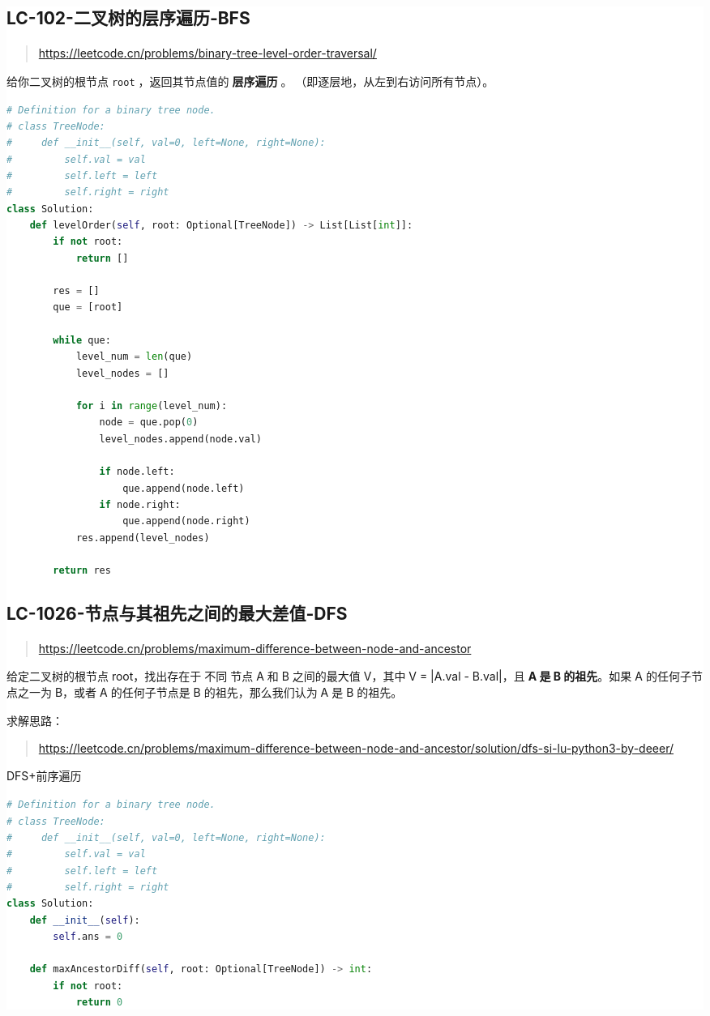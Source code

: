 ## LC-102-二叉树的层序遍历-BFS

> https://leetcode.cn/problems/binary-tree-level-order-traversal/

给你二叉树的根节点 `root` ，返回其节点值的 **层序遍历** 。 （即逐层地，从左到右访问所有节点）。

```python
# Definition for a binary tree node.
# class TreeNode:
#     def __init__(self, val=0, left=None, right=None):
#         self.val = val
#         self.left = left
#         self.right = right
class Solution:
    def levelOrder(self, root: Optional[TreeNode]) -> List[List[int]]:
        if not root:
            return []

        res = []
        que = [root]

        while que:
            level_num = len(que)
            level_nodes = []

            for i in range(level_num):
                node = que.pop(0)
                level_nodes.append(node.val)

                if node.left:
                    que.append(node.left)
                if node.right:
                    que.append(node.right)
            res.append(level_nodes)

        return res
```

## LC-1026-节点与其祖先之间的最大差值-DFS

> https://leetcode.cn/problems/maximum-difference-between-node-and-ancestor

给定二叉树的根节点 root，找出存在于 不同 节点 A 和 B 之间的最大值 V，其中 V = |A.val - B.val|，且 **A 是 B 的祖先**。如果 A 的任何子节点之一为 B，或者 A 的任何子节点是 B 的祖先，那么我们认为 A 是 B 的祖先。

求解思路：

> https://leetcode.cn/problems/maximum-difference-between-node-and-ancestor/solution/dfs-si-lu-python3-by-deeer/

DFS+前序遍历

```python
# Definition for a binary tree node.
# class TreeNode:
#     def __init__(self, val=0, left=None, right=None):
#         self.val = val
#         self.left = left
#         self.right = right
class Solution:
    def __init__(self):
        self.ans = 0
        
    def maxAncestorDiff(self, root: Optional[TreeNode]) -> int:
        if not root:
            return 0
```